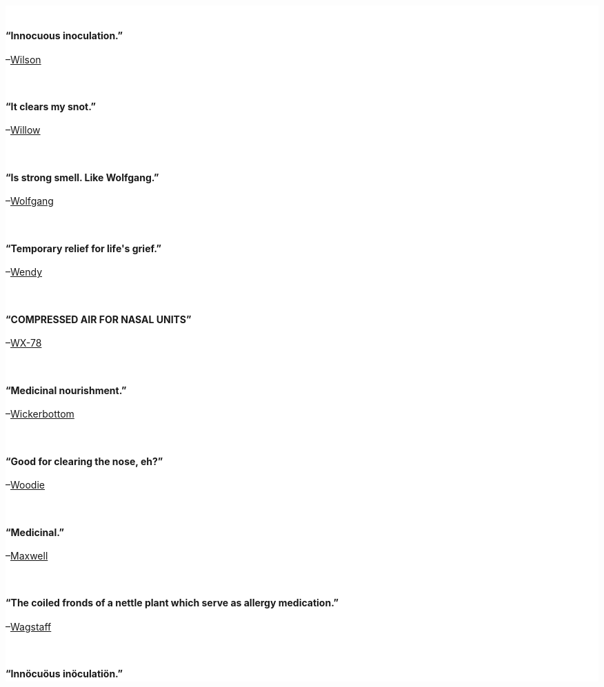 ![](data:image/gif;base64,R0lGODlhAQABAIABAAAAAP///yH5BAEAAAEALAAAAAABAAEAQAICTAEAOw%3D%3D)

**“**Innocuous inoculation.**”**

–[Wilson](/wiki/Wilson "Wilson")

![](data:image/gif;base64,R0lGODlhAQABAIABAAAAAP///yH5BAEAAAEALAAAAAABAAEAQAICTAEAOw%3D%3D)

**“**It clears my snot.**”**

–[Willow](/wiki/Willow "Willow")

![](data:image/gif;base64,R0lGODlhAQABAIABAAAAAP///yH5BAEAAAEALAAAAAABAAEAQAICTAEAOw%3D%3D)

**“**Is strong smell. Like Wolfgang.**”**

–[Wolfgang](/wiki/Wolfgang "Wolfgang")

![](data:image/gif;base64,R0lGODlhAQABAIABAAAAAP///yH5BAEAAAEALAAAAAABAAEAQAICTAEAOw%3D%3D)

**“**Temporary relief for life's grief.**”**

–[Wendy](/wiki/Wendy "Wendy")

![](data:image/gif;base64,R0lGODlhAQABAIABAAAAAP///yH5BAEAAAEALAAAAAABAAEAQAICTAEAOw%3D%3D)

**“**COMPRESSED AIR FOR NASAL UNITS**”**

–[WX-78](/wiki/WX-78 "WX-78")

![](data:image/gif;base64,R0lGODlhAQABAIABAAAAAP///yH5BAEAAAEALAAAAAABAAEAQAICTAEAOw%3D%3D)

**“**Medicinal nourishment.**”**

–[Wickerbottom](/wiki/Wickerbottom "Wickerbottom")

![](data:image/gif;base64,R0lGODlhAQABAIABAAAAAP///yH5BAEAAAEALAAAAAABAAEAQAICTAEAOw%3D%3D)

**“**Good for clearing the nose, eh?**”**

–[Woodie](/wiki/Woodie "Woodie")

![](data:image/gif;base64,R0lGODlhAQABAIABAAAAAP///yH5BAEAAAEALAAAAAABAAEAQAICTAEAOw%3D%3D)

**“**Medicinal.**”**

–[Maxwell](/wiki/Maxwell "Maxwell")

![](data:image/gif;base64,R0lGODlhAQABAIABAAAAAP///yH5BAEAAAEALAAAAAABAAEAQAICTAEAOw%3D%3D)

**“**The coiled fronds of a nettle plant which serve as allergy medication.**”**

–[Wagstaff](/wiki/Wagstaff "Wagstaff")

![](data:image/gif;base64,R0lGODlhAQABAIABAAAAAP///yH5BAEAAAEALAAAAAABAAEAQAICTAEAOw%3D%3D)

**“**Innöcuöus inöculatiön.**”**
